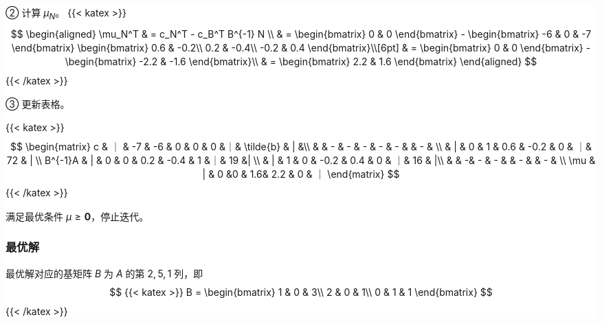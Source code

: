 ② 计算 $\mu_N$。
{{< katex >}}
$$
\begin{aligned}
\mu_N^T & = c_N^T - c_B^T B^{-1} N \\
& = 
\begin{bmatrix}
0 & 0
\end{bmatrix} -
\begin{bmatrix}
-6 & 0 & -7
\end{bmatrix}
\begin{bmatrix}
0.6 & -0.2\\
0.2 & -0.4\\
-0.2 & 0.4
\end{bmatrix}\\[6pt]
& =
\begin{bmatrix}
0 & 0
\end{bmatrix} -
\begin{bmatrix}
-2.2 & -1.6
\end{bmatrix}\\
& = \begin{bmatrix}
 2.2 & 1.6
\end{bmatrix}
\end{aligned}
$$
{{< /katex >}}

③ 更新表格。

{{< katex >}}
$$
\begin{matrix}
c &       ｜ & -7 & -6 & 0 & 0 & 0 &｜& \tilde{b} & | &\\
&           & -  & -  & -  & - & - & & - & \\ 
&         | & 0 & 1 &  0.6 & -0.2 & 0 & ｜& 72 & | \\
B^{-1}A & | & 0 & 0 &  0.2 & -0.4 & 1 &｜& 19 &| \\
&         | & 1 & 0 & -0.2  & 0.4 & 0 & ｜& 16 & |\\
&           & -& - & - & & - &  & - &  \\
\mu & | & 0 &0 & 1.6& 2.2 & 0 & ｜ 
\end{matrix}
$$
{{< /katex >}}

满足最优条件 $\mu \geq \mathbf{0}$，停止迭代。

### 最优解

最优解对应的基矩阵 $B$ 为 $A$ 的第 $2, 5, 1$ 列，即
$$
{{< katex >}}
B = 
\begin{bmatrix}
1 & 0 & 3\\
2 & 0 & 1\\
0 & 1 & 1
\end{bmatrix}
$$
{{< /katex >}}
